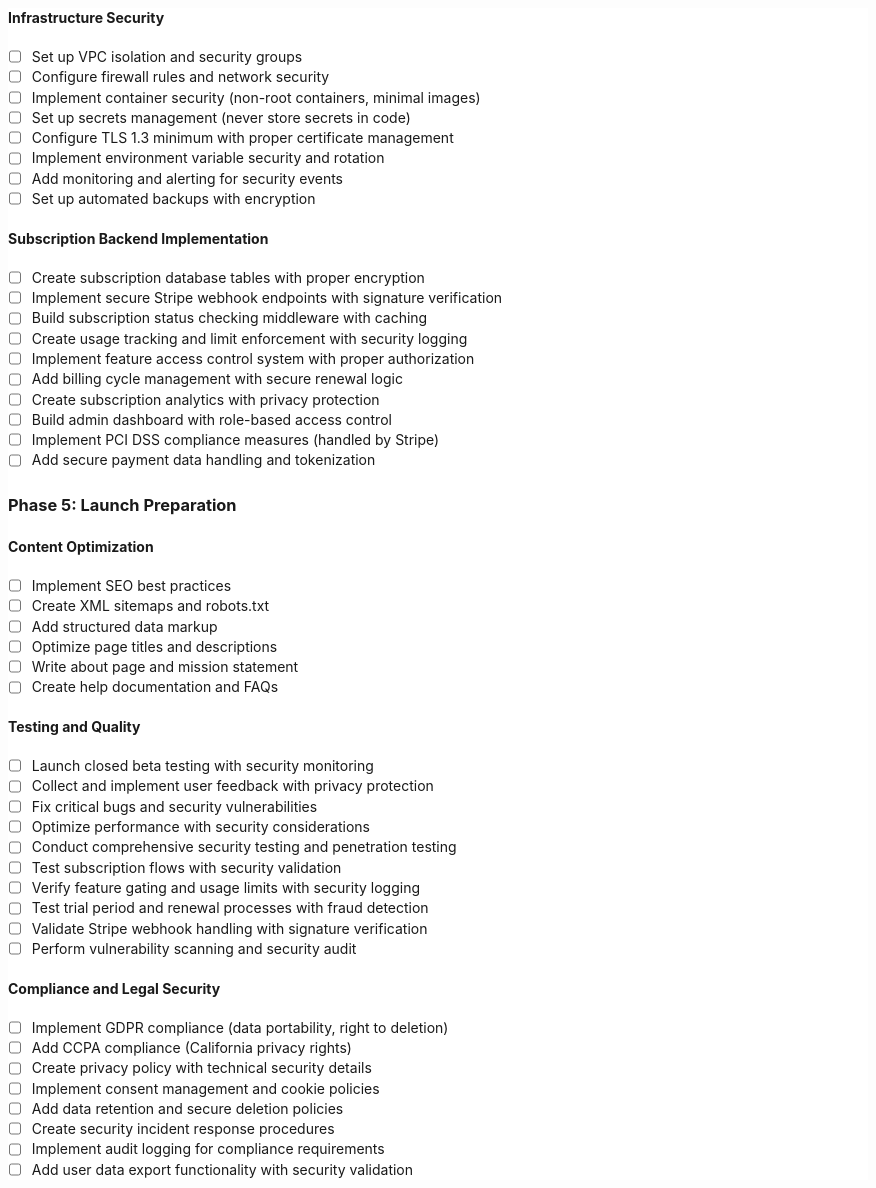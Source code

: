 #### Infrastructure Security
- [ ] Set up VPC isolation and security groups
- [ ] Configure firewall rules and network security
- [ ] Implement container security (non-root containers, minimal images)
- [ ] Set up secrets management (never store secrets in code)
- [ ] Configure TLS 1.3 minimum with proper certificate management
- [ ] Implement environment variable security and rotation
- [ ] Add monitoring and alerting for security events
- [ ] Set up automated backups with encryption

#### Subscription Backend Implementation
- [ ] Create subscription database tables with proper encryption
- [ ] Implement secure Stripe webhook endpoints with signature verification
- [ ] Build subscription status checking middleware with caching
- [ ] Create usage tracking and limit enforcement with security logging
- [ ] Implement feature access control system with proper authorization
- [ ] Add billing cycle management with secure renewal logic
- [ ] Create subscription analytics with privacy protection
- [ ] Build admin dashboard with role-based access control
- [ ] Implement PCI DSS compliance measures (handled by Stripe)
- [ ] Add secure payment data handling and tokenization

### Phase 5: Launch Preparation

#### Content Optimization
- [ ] Implement SEO best practices
- [ ] Create XML sitemaps and robots.txt
- [ ] Add structured data markup
- [ ] Optimize page titles and descriptions
- [ ] Write about page and mission statement
- [ ] Create help documentation and FAQs

#### Testing and Quality
- [ ] Launch closed beta testing with security monitoring
- [ ] Collect and implement user feedback with privacy protection
- [ ] Fix critical bugs and security vulnerabilities
- [ ] Optimize performance with security considerations
- [ ] Conduct comprehensive security testing and penetration testing
- [ ] Test subscription flows with security validation
- [ ] Verify feature gating and usage limits with security logging
- [ ] Test trial period and renewal processes with fraud detection
- [ ] Validate Stripe webhook handling with signature verification
- [ ] Perform vulnerability scanning and security audit

#### Compliance and Legal Security
- [ ] Implement GDPR compliance (data portability, right to deletion)
- [ ] Add CCPA compliance (California privacy rights)
- [ ] Create privacy policy with technical security details
- [ ] Implement consent management and cookie policies
- [ ] Add data retention and secure deletion policies
- [ ] Create security incident response procedures
- [ ] Implement audit logging for compliance requirements
- [ ] Add user data export functionality with security validation
